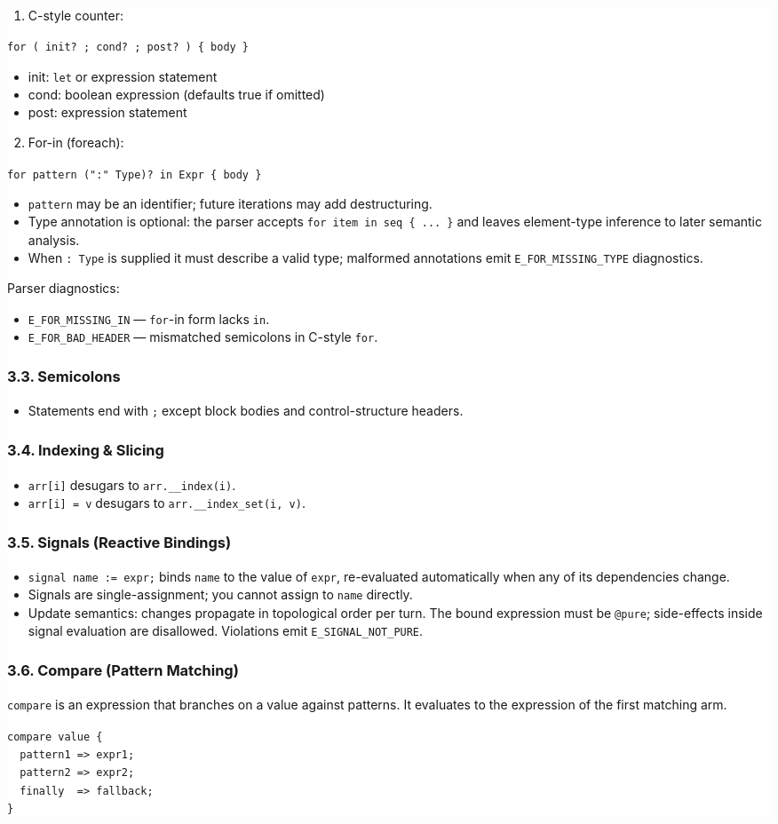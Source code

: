 1) C-style counter:

```
for ( init? ; cond? ; post? ) { body }
```

* init: `let` or expression statement
* cond: boolean expression (defaults true if omitted)
* post: expression statement

2) For-in (foreach):

```
for pattern (":" Type)? in Expr { body }
```

* `pattern` may be an identifier; future iterations may add destructuring.
* Type annotation is optional: the parser accepts `for item in seq { ... }` and leaves element-type inference to later semantic analysis.
* When `: Type` is supplied it must describe a valid type; malformed annotations emit `E_FOR_MISSING_TYPE` diagnostics.

Parser diagnostics:

* `E_FOR_MISSING_IN` — `for`-in form lacks `in`.
* `E_FOR_BAD_HEADER` — mismatched semicolons in C-style `for`.

### 3.3. Semicolons

* Statements end with `;` except block bodies and control-structure headers.

### 3.4. Indexing & Slicing

* `arr[i]` desugars to `arr.__index(i)`.
* `arr[i] = v` desugars to `arr.__index_set(i, v)`.

### 3.5. Signals (Reactive Bindings)

* `signal name := expr;` binds `name` to the value of `expr`, re-evaluated automatically when any of its dependencies change.
* Signals are single-assignment; you cannot assign to `name` directly.
* Update semantics: changes propagate in topological order per turn. The bound expression must be `@pure`; side-effects inside signal evaluation are disallowed. Violations emit `E_SIGNAL_NOT_PURE`.

### 3.6. Compare (Pattern Matching)

`compare` is an expression that branches on a value against patterns. It evaluates to the expression of the first matching arm.

```
compare value {
  pattern1 => expr1;
  pattern2 => expr2;
  finally  => fallback;
}
```
